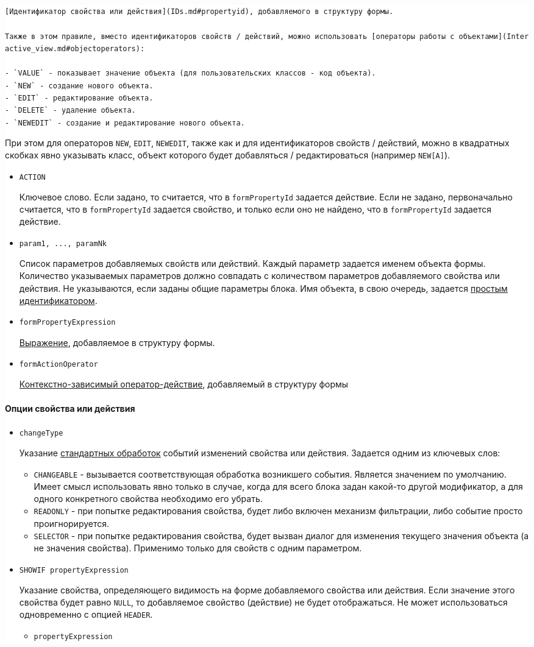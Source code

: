    [Идентификатор свойства или действия](IDs.md#propertyid), добавляемого в структуру формы.

    Также в этом правиле, вместо идентификаторов свойств / действий, можно использовать [операторы работы с объектами](Interactive_view.md#objectoperators):

    - `VALUE` - показывает значение объекта (для пользовательских классов - код объекта).
    - `NEW` - создание нового объекта.
    - `EDIT` - редактирование объекта.
    - `DELETE` - удаление объекта.
    - `NEWEDIT` - создание и редактирование нового объекта.

  При этом для операторов `NEW`, `EDIT`, `NEWEDIT`, также как и для идентификаторов свойств / действий, можно в квадратных скобках явно указывать класс, объект которого будет добавляться / редактироваться (например `NEW[A]`).

- `ACTION`

    Ключевое слово. Если задано, то считается, что в `formPropertyId` задается действие. Если не задано, первоначально считается, что в `formPropertyId` задается свойство, и только если оно не найдено, что в `formPropertyId` задается действие.

- `param1, ..., paramNk`

    Список параметров добавляемых свойств или действий. Каждый параметр задается именем объекта формы. Количество указываемых параметров должно совпадать с количеством параметров добавляемого свойства или действия. Не указываются, если заданы общие параметры блока. Имя объекта, в свою очередь, задается [простым идентификатором](IDs.md#id).

- `formPropertyExpression`

    [Выражение](Expression.md), добавляемое в структуру формы.

- `formActionOperator`

    [Контекстно-зависимый оператор-действие](Action_operators.md#contextdependent), добавляемый в структуру формы

#### Опции свойства или действия

- `changeType`

    Указание [стандартных обработок](Form_events.md#predefined) событий изменений свойства или действия. Задается одним из ключевых слов:

    - `CHANGEABLE` - вызывается соответствующая обработка возникшего события. Является значением по умолчанию. Имеет смысл использовать явно только в случае, когда для всего блока задан какой-то другой модификатор, а для одного конкретного свойства необходимо его убрать.
    - `READONLY` - при попытке редактирования свойства, будет либо включен механизм фильтрации, либо событие просто проигнорируется.
    - `SELECTOR` - при попытке редактирования свойства, будет вызван диалог для изменения текущего значения объекта (а не значения свойства). Применимо только для свойств с одним параметром.

- `SHOWIF propertyExpression`

    Указание свойства, определяющего видимость на форме добавляемого свойства или действия. Если значение этого свойства будет равно `NULL`, то добавляемое свойство (действие) не будет отображаться. Не может использоваться одновременно с опцией `HEADER`.

    - `propertyExpression`
